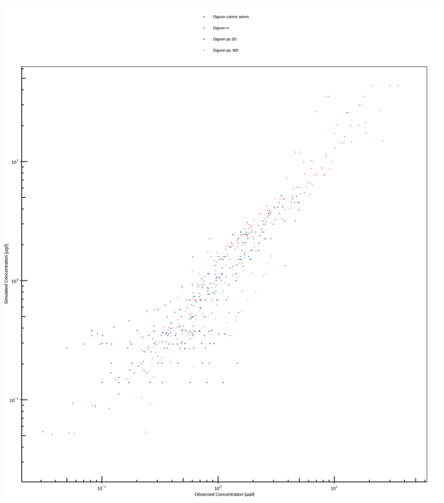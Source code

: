![](images/006_section_results-and-discussion/008_section_diagnostics-plots/2_gof_plot_predictedVsObserved.png)

